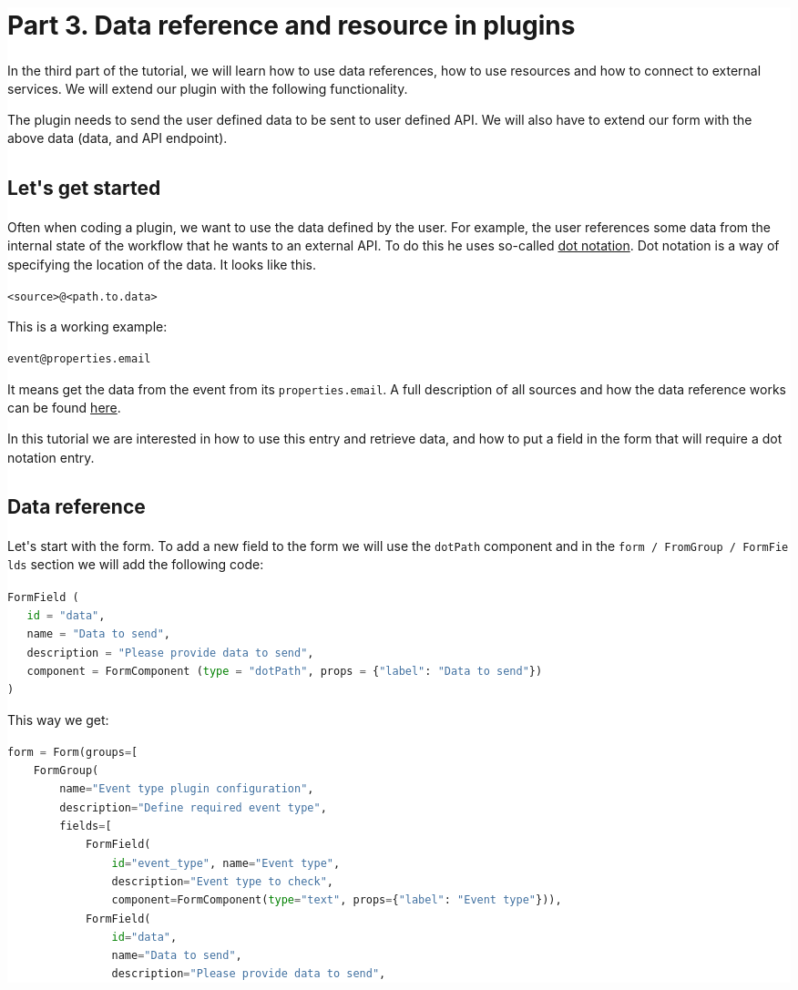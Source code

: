 # Part 3. Data reference and resource in plugins

In the third part of the tutorial, we will learn how to use data references, how to use resources and how to connect to
external services. We will extend our plugin with the following functionality. 

The plugin needs to send the user defined data to be sent to user defined API. We will also have to extend our form with
the above data (data, and API endpoint).

## Let's get started

Often when coding a plugin, we want to use the data defined by the user. For example, the user references some data
from the internal state of the workflow that he wants to an external API. To do this he uses so-called [dot notation](../../../../getting_started/codings/dot_notation.md). 
Dot notation is a way of specifying the location of the data. It looks like this. 

```
<source>@<path.to.data>
```

This is a working example:

```
event@properties.email
```

It means get the data from the event from its `properties.email`. A full description of all sources and how the data
reference works can be found [here](../../../../getting_started/codings/dot_notation.md).

In this tutorial we are interested in how to use this entry and retrieve data, and how to put a field in the form that
will require a dot notation entry.

## Data reference

Let's start with the form. To add a new field to the form we will use the `dotPath` component and in the `form / FromGroup
/ FormFields` section we will add the following code:


```python
FormField (
   id = "data",
   name = "Data to send",
   description = "Please provide data to send",
   component = FormComponent (type = "dotPath", props = {"label": "Data to send"})
)
```

This way we get:
```python hl_lines="10-15"
form = Form(groups=[
    FormGroup(
        name="Event type plugin configuration",
        description="Define required event type",
        fields=[
            FormField(
                id="event_type", name="Event type",
                description="Event type to check",
                component=FormComponent(type="text", props={"label": "Event type"})),
            FormField(
                id="data",
                name="Data to send",
                description="Please provide data to send",
```